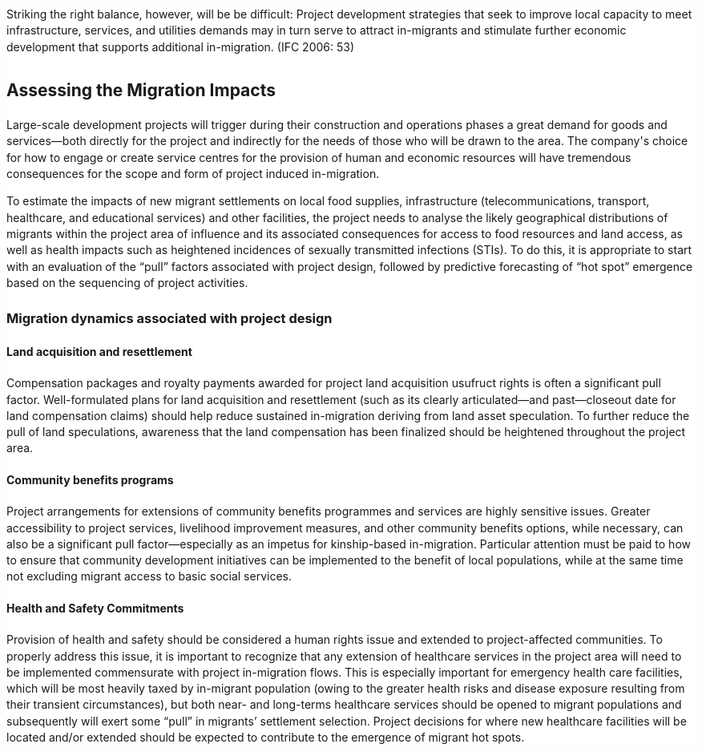 Striking the right balance, however, will be be difficult: Project development strategies that seek to improve local capacity to meet infrastructure, services, and utilities demands may in turn serve to attract in-migrants and stimulate further economic development that supports additional in-migration. (IFC 2006: 53) 



## Assessing the Migration Impacts

Large-scale development projects will trigger during their construction and operations phases a great demand for goods and services—both directly for the project and indirectly for the needs of those who will be drawn to the area. The company's choice for how to engage or create service centres for the provision of human and economic resources will have tremendous consequences for the scope and form of project induced in-migration.

To estimate the impacts of new migrant settlements on local food supplies, infrastructure (telecommunications, transport, healthcare, and educational services) and other facilities, the project needs to analyse the likely geographical distributions of migrants within the project area of influence and its associated consequences for access to food resources and land access, as well as health impacts such as heightened incidences of sexually transmitted infections (STIs). To do this, it is appropriate to start with an evaluation of the “pull” factors associated with project design, followed by predictive forecasting of “hot spot” emergence based on the sequencing of project activities.


### Migration dynamics associated with project design

#### Land acquisition and resettlement

Compensation packages and royalty payments awarded for project land acquisition usufruct rights is often a significant pull factor. Well-formulated plans for land acquisition and resettlement (such as its clearly articulated—and past—closeout date for land compensation claims) should help reduce sustained in-migration deriving from land asset speculation.  To further reduce the pull of land speculations, awareness that the land compensation has been finalized should be heightened throughout the project area.

#### Community benefits programs

Project arrangements for extensions of community benefits programmes and services are highly sensitive issues. Greater accessibility to project services, livelihood improvement measures, and other community benefits options, while necessary, can also be a significant pull factor—especially as an impetus for kinship-based in-migration.  Particular attention must be paid to how to ensure that community development initiatives can be implemented to the benefit of local populations, while at the same time not excluding migrant access to basic social services.

#### Health and Safety Commitments

Provision of health and safety should be considered a human rights issue and extended to project-affected communities.  To properly address this issue, it is important to recognize that any extension of healthcare services in the project area will need to be implemented commensurate with project in-migration flows. This is especially important for emergency health care facilities, which will be most heavily taxed by in-migrant population (owing to the greater health risks and disease exposure resulting from their transient circumstances), but both near- and long-terms healthcare services should be opened to migrant populations and subsequently will exert some “pull” in migrants’ settlement selection.   Project decisions for where new healthcare facilities will be located and/or extended should be expected to contribute to the emergence of migrant hot spots.

